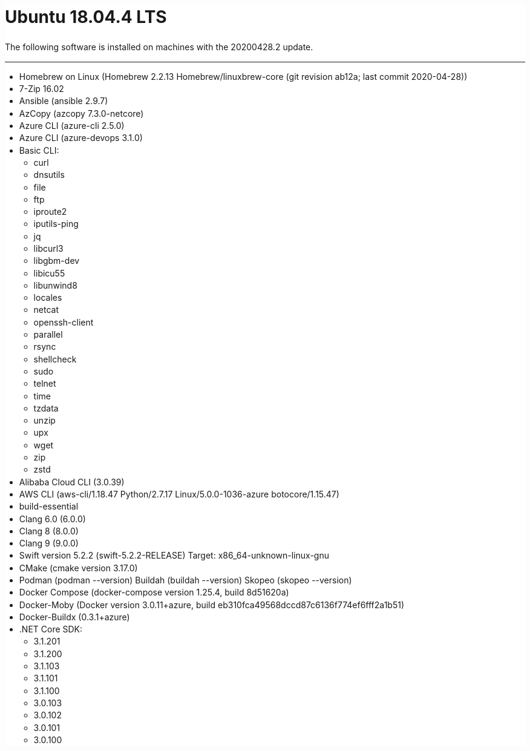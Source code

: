 # Ubuntu 18.04.4 LTS
The following software is installed on machines with the 20200428.2 update.
***
- Homebrew on Linux (Homebrew 2.2.13
Homebrew/linuxbrew-core (git revision ab12a; last commit 2020-04-28))
- 7-Zip 16.02
- Ansible (ansible 2.9.7)
- AzCopy (azcopy 7.3.0-netcore)
- Azure CLI (azure-cli                          2.5.0)
- Azure CLI (azure-devops                       3.1.0)
- Basic CLI:
  - curl
  - dnsutils
  - file
  - ftp
  - iproute2
  - iputils-ping
  - jq
  - libcurl3
  - libgbm-dev
  - libicu55
  - libunwind8
  - locales
  - netcat
  - openssh-client
  - parallel
  - rsync
  - shellcheck
  - sudo
  - telnet
  - time
  - tzdata
  - unzip
  - upx
  - wget
  - zip
  - zstd
- Alibaba Cloud CLI (3.0.39)
- AWS CLI (aws-cli/1.18.47 Python/2.7.17 Linux/5.0.0-1036-azure botocore/1.15.47)
- build-essential
- Clang 6.0 (6.0.0)
- Clang 8 (8.0.0)
- Clang 9 (9.0.0)
- Swift version 5.2.2 (swift-5.2.2-RELEASE)
Target: x86_64-unknown-linux-gnu
- CMake (cmake version 3.17.0)
- Podman (podman --version)
Buildah (buildah --version)
Skopeo (skopeo --version)
- Docker Compose (docker-compose version 1.25.4, build 8d51620a)
- Docker-Moby (Docker version 3.0.11+azure, build eb310fca49568dccd87c6136f774ef6fff2a1b51)
- Docker-Buildx (0.3.1+azure)
- .NET Core SDK:
  - 3.1.201
  - 3.1.200
  - 3.1.103
  - 3.1.101
  - 3.1.100
  - 3.0.103
  - 3.0.102
  - 3.0.101
  - 3.0.100